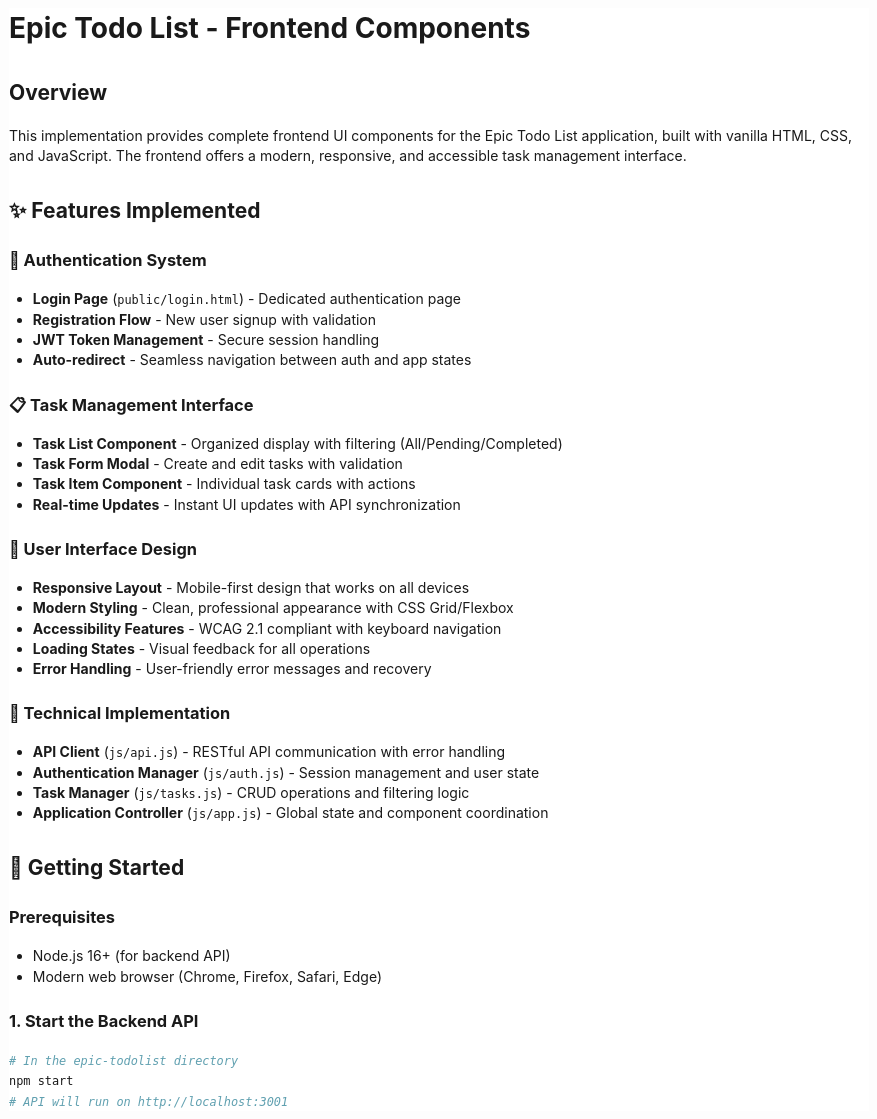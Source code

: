# Epic Todo List - Frontend Components

## Overview

This implementation provides complete frontend UI components for the Epic Todo List application, built with vanilla HTML, CSS, and JavaScript. The frontend offers a modern, responsive, and accessible task management interface.

## ✨ Features Implemented

### 🔐 Authentication System
- **Login Page** (`public/login.html`) - Dedicated authentication page
- **Registration Flow** - New user signup with validation
- **JWT Token Management** - Secure session handling
- **Auto-redirect** - Seamless navigation between auth and app states

### 📋 Task Management Interface
- **Task List Component** - Organized display with filtering (All/Pending/Completed)
- **Task Form Modal** - Create and edit tasks with validation
- **Task Item Component** - Individual task cards with actions
- **Real-time Updates** - Instant UI updates with API synchronization

### 🎨 User Interface Design
- **Responsive Layout** - Mobile-first design that works on all devices
- **Modern Styling** - Clean, professional appearance with CSS Grid/Flexbox
- **Accessibility Features** - WCAG 2.1 compliant with keyboard navigation
- **Loading States** - Visual feedback for all operations
- **Error Handling** - User-friendly error messages and recovery

### 🔧 Technical Implementation
- **API Client** (`js/api.js`) - RESTful API communication with error handling
- **Authentication Manager** (`js/auth.js`) - Session management and user state
- **Task Manager** (`js/tasks.js`) - CRUD operations and filtering logic
- **Application Controller** (`js/app.js`) - Global state and component coordination

## 🚀 Getting Started

### Prerequisites
- Node.js 16+ (for backend API)
- Modern web browser (Chrome, Firefox, Safari, Edge)

### 1. Start the Backend API
```bash
# In the epic-todolist directory
npm start
# API will run on http://localhost:3001
```
